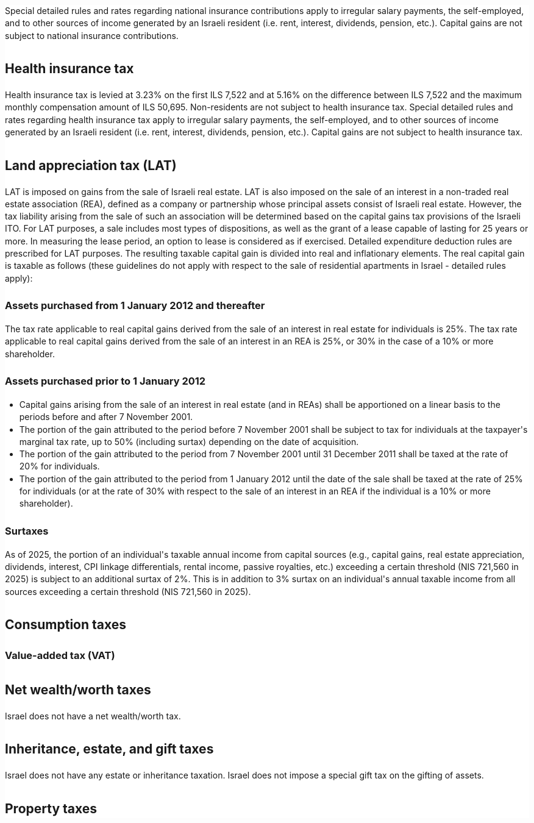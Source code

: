 Special detailed rules and rates regarding national insurance contributions apply to irregular salary payments, the self-employed, and to other sources of income generated by an Israeli resident (i.e. rent, interest, dividends, pension, etc.). Capital gains are not subject to national insurance contributions.
## Health insurance tax
Health insurance tax is levied at 3.23% on the first ILS 7,522 and at 5.16% on the difference between ILS 7,522 and the maximum monthly compensation amount of ILS 50,695. Non-residents are not subject to health insurance tax.
Special detailed rules and rates regarding health insurance tax apply to irregular salary payments, the self-employed, and to other sources of income generated by an Israeli resident (i.e. rent, interest, dividends, pension, etc.). Capital gains are not subject to health insurance tax.
## Land appreciation tax (LAT)
LAT is imposed on gains from the sale of Israeli real estate. LAT is also imposed on the sale of an interest in a non-traded real estate association (REA), defined as a company or partnership whose principal assets consist of Israeli real estate. However, the tax liability arising from the sale of such an association will be determined based on the capital gains tax provisions of the Israeli ITO. For LAT purposes, a sale includes most types of dispositions, as well as the grant of a lease capable of lasting for 25 years or more.
In measuring the lease period, an option to lease is considered as if exercised. Detailed expenditure deduction rules are prescribed for LAT purposes.
The resulting taxable capital gain is divided into real and inflationary elements.
The real capital gain is taxable as follows (these guidelines do not apply with respect to the sale of residential apartments in Israel - detailed rules apply):
### Assets purchased from 1 January 2012 and thereafter
The tax rate applicable to real capital gains derived from the sale of an interest in real estate for individuals is 25%. The tax rate applicable to real capital gains derived from the sale of an interest in an REA is 25%, or 30% in the case of a 10% or more shareholder.
### Assets purchased prior to 1 January 2012
* Capital gains arising from the sale of an interest in real estate (and in REAs) shall be apportioned on a linear basis to the periods before and after 7 November 2001.
* The portion of the gain attributed to the period before 7 November 2001 shall be subject to tax for individuals at the taxpayer's marginal tax rate, up to 50% (including surtax) depending on the date of acquisition.
* The portion of the gain attributed to the period from 7 November 2001 until 31 December 2011 shall be taxed at the rate of 20% for individuals.
* The portion of the gain attributed to the period from 1 January 2012 until the date of the sale shall be taxed at the rate of 25% for individuals (or at the rate of 30% with respect to the sale of an interest in an REA if the individual is a 10% or more shareholder).
### Surtaxes
As of 2025, the portion of an individual's taxable annual income from capital sources (e.g., capital gains, real estate appreciation, dividends, interest, CPI linkage differentials, rental income, passive royalties, etc.) exceeding a certain threshold (NIS 721,560 in 2025) is subject to an additional surtax of 2%. This is in addition to 3% surtax on an individual's annual taxable income from all sources exceeding a certain threshold (NIS 721,560 in 2025).
## Consumption taxes
### Value-added tax (VAT)
## Net wealth/worth taxes
Israel does not have a net wealth/worth tax.
## Inheritance, estate, and gift taxes
Israel does not have any estate or inheritance taxation.
Israel does not impose a special gift tax on the gifting of assets.
## Property taxes